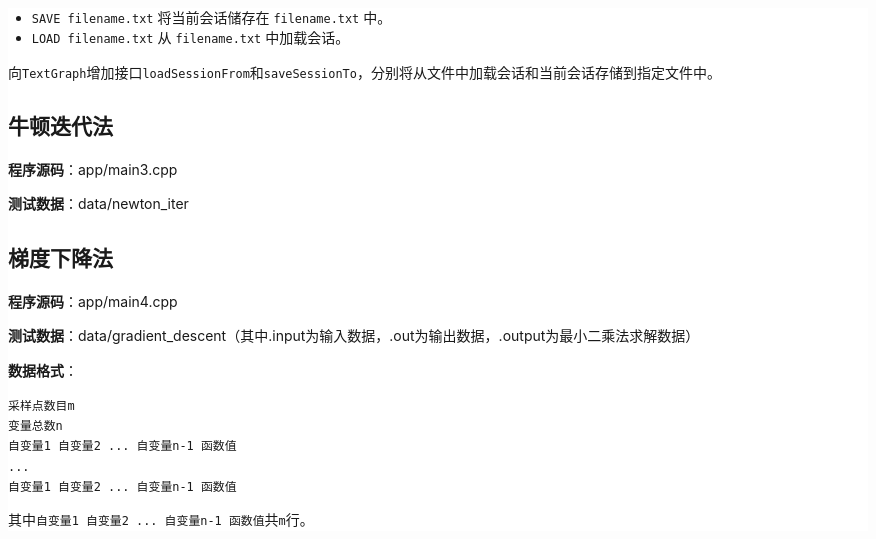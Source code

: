- `SAVE filename.txt` 将当前会话储存在 `filename.txt` 中。
- `LOAD filename.txt` 从 `filename.txt` 中加载会话。

向`TextGraph`增加接口`loadSessionFrom`和`saveSessionTo`，分别将从文件中加载会话和当前会话存储到指定文件中。



## 牛顿迭代法

**程序源码**：app/main3.cpp

**测试数据**：data/newton_iter





## 梯度下降法

**程序源码**：app/main4.cpp

**测试数据**：data/gradient_descent（其中.input为输入数据，.out为输出数据，.output为最小二乘法求解数据）

**数据格式**：

```
采样点数目m
变量总数n
自变量1 自变量2 ... 自变量n-1 函数值
...
自变量1 自变量2 ... 自变量n-1 函数值
```

其中`自变量1 自变量2 ... 自变量n-1 函数值`共`m`行。
